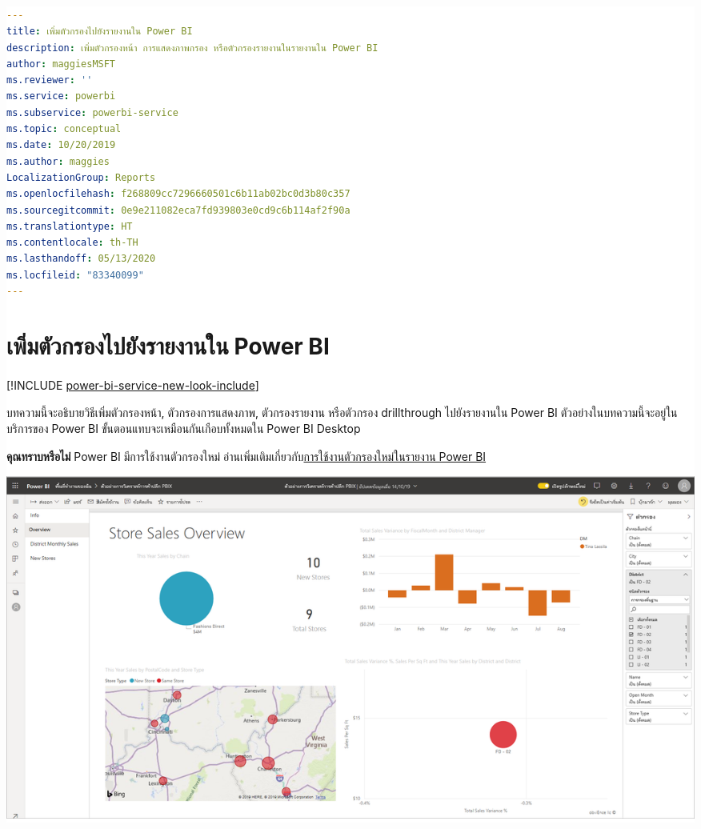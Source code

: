 ```yaml
---
title: เพิ่มตัวกรองไปยังรายงานใน Power BI
description: เพิ่มตัวกรองหน้า การแสดงภาพกรอง หรือตัวกรองรายงานในรายงานใน Power BI
author: maggiesMSFT
ms.reviewer: ''
ms.service: powerbi
ms.subservice: powerbi-service
ms.topic: conceptual
ms.date: 10/20/2019
ms.author: maggies
LocalizationGroup: Reports
ms.openlocfilehash: f268809cc7296660501c6b11ab02bc0d3b80c357
ms.sourcegitcommit: 0e9e211082eca7fd939803e0cd9c6b114af2f90a
ms.translationtype: HT
ms.contentlocale: th-TH
ms.lasthandoff: 05/13/2020
ms.locfileid: "83340099"
---
```

# <a name="add-a-filter-to-a-report-in-power-bi"></a>เพิ่มตัวกรองไปยังรายงานใน Power BI

[!INCLUDE [power-bi-service-new-look-include](../includes/power-bi-service-new-look-include.md)]

บทความนี้จะอธิบายวิธีเพิ่มตัวกรองหน้า, ตัวกรองการแสดงภาพ, ตัวกรองรายงาน หรือตัวกรอง drillthrough ไปยังรายงานใน Power BI ตัวอย่างในบทความนี้จะอยู่ในบริการของ Power BI ขั้นตอนแทบจะเหมือนกันเกือบทั้งหมดใน Power BI Desktop

**คุณทราบหรือไม่** Power BI มีการใช้งานตัวกรองใหม่ อ่านเพิ่มเติมเกี่ยวกับ[การใช้งานตัวกรองใหม่ในรายงาน Power BI](power-bi-report-filter.md)

![ประสบการณ์ใช้งานตัวกรองใหม่](media/power-bi-report-add-filter/power-bi-filter-reading.png)
